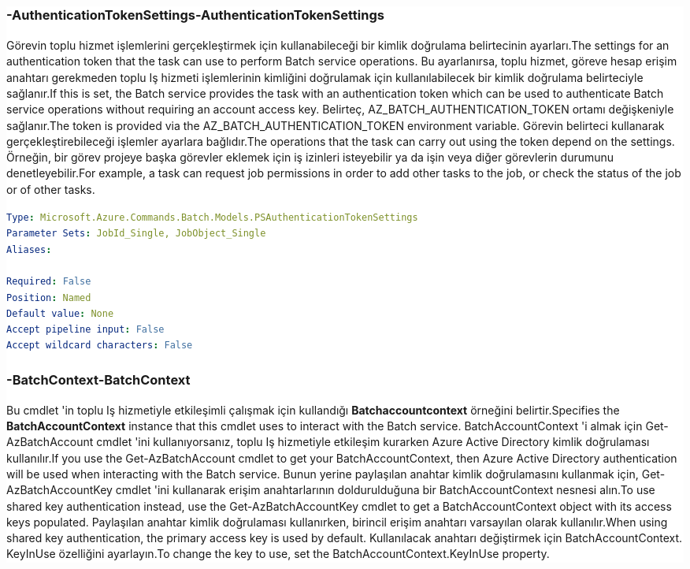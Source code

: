 ### <span data-ttu-id="ec5c6-143">-AuthenticationTokenSettings</span><span class="sxs-lookup"><span data-stu-id="ec5c6-143">-AuthenticationTokenSettings</span></span>
<span data-ttu-id="ec5c6-144">Görevin toplu hizmet işlemlerini gerçekleştirmek için kullanabileceği bir kimlik doğrulama belirtecinin ayarları.</span><span class="sxs-lookup"><span data-stu-id="ec5c6-144">The settings for an authentication token that the task can use to perform Batch service operations.</span></span>
<span data-ttu-id="ec5c6-145">Bu ayarlanırsa, toplu hizmet, göreve hesap erişim anahtarı gerekmeden toplu Iş hizmeti işlemlerinin kimliğini doğrulamak için kullanılabilecek bir kimlik doğrulama belirteciyle sağlanır.</span><span class="sxs-lookup"><span data-stu-id="ec5c6-145">If this is set, the Batch service provides the task with an authentication token which can be used to authenticate Batch service operations without requiring an account access key.</span></span> <span data-ttu-id="ec5c6-146">Belirteç, AZ_BATCH_AUTHENTICATION_TOKEN ortamı değişkeniyle sağlanır.</span><span class="sxs-lookup"><span data-stu-id="ec5c6-146">The token is provided via the AZ_BATCH_AUTHENTICATION_TOKEN environment variable.</span></span> <span data-ttu-id="ec5c6-147">Görevin belirteci kullanarak gerçekleştirebileceği işlemler ayarlara bağlıdır.</span><span class="sxs-lookup"><span data-stu-id="ec5c6-147">The operations that the task can carry out using the token depend on the settings.</span></span> <span data-ttu-id="ec5c6-148">Örneğin, bir görev projeye başka görevler eklemek için iş izinleri isteyebilir ya da işin veya diğer görevlerin durumunu denetleyebilir.</span><span class="sxs-lookup"><span data-stu-id="ec5c6-148">For example, a task can request job permissions in order to add other tasks to the job, or check the status of the job or of other tasks.</span></span>

```yaml
Type: Microsoft.Azure.Commands.Batch.Models.PSAuthenticationTokenSettings
Parameter Sets: JobId_Single, JobObject_Single
Aliases:

Required: False
Position: Named
Default value: None
Accept pipeline input: False
Accept wildcard characters: False
```

### <span data-ttu-id="ec5c6-149">-BatchContext</span><span class="sxs-lookup"><span data-stu-id="ec5c6-149">-BatchContext</span></span>
<span data-ttu-id="ec5c6-150">Bu cmdlet 'in toplu Iş hizmetiyle etkileşimli çalışmak için kullandığı **Batchaccountcontext** örneğini belirtir.</span><span class="sxs-lookup"><span data-stu-id="ec5c6-150">Specifies the **BatchAccountContext** instance that this cmdlet uses to interact with the Batch service.</span></span>
<span data-ttu-id="ec5c6-151">BatchAccountContext 'i almak için Get-AzBatchAccount cmdlet 'ini kullanıyorsanız, toplu Iş hizmetiyle etkileşim kurarken Azure Active Directory kimlik doğrulaması kullanılır.</span><span class="sxs-lookup"><span data-stu-id="ec5c6-151">If you use the Get-AzBatchAccount cmdlet to get your BatchAccountContext, then Azure Active Directory authentication will be used when interacting with the Batch service.</span></span> <span data-ttu-id="ec5c6-152">Bunun yerine paylaşılan anahtar kimlik doğrulamasını kullanmak için, Get-AzBatchAccountKey cmdlet 'ini kullanarak erişim anahtarlarının doldurulduğuna bir BatchAccountContext nesnesi alın.</span><span class="sxs-lookup"><span data-stu-id="ec5c6-152">To use shared key authentication instead, use the Get-AzBatchAccountKey cmdlet to get a BatchAccountContext object with its access keys populated.</span></span> <span data-ttu-id="ec5c6-153">Paylaşılan anahtar kimlik doğrulaması kullanırken, birincil erişim anahtarı varsayılan olarak kullanılır.</span><span class="sxs-lookup"><span data-stu-id="ec5c6-153">When using shared key authentication, the primary access key is used by default.</span></span> <span data-ttu-id="ec5c6-154">Kullanılacak anahtarı değiştirmek için BatchAccountContext. KeyInUse özelliğini ayarlayın.</span><span class="sxs-lookup"><span data-stu-id="ec5c6-154">To change the key to use, set the BatchAccountContext.KeyInUse property.</span></span>
